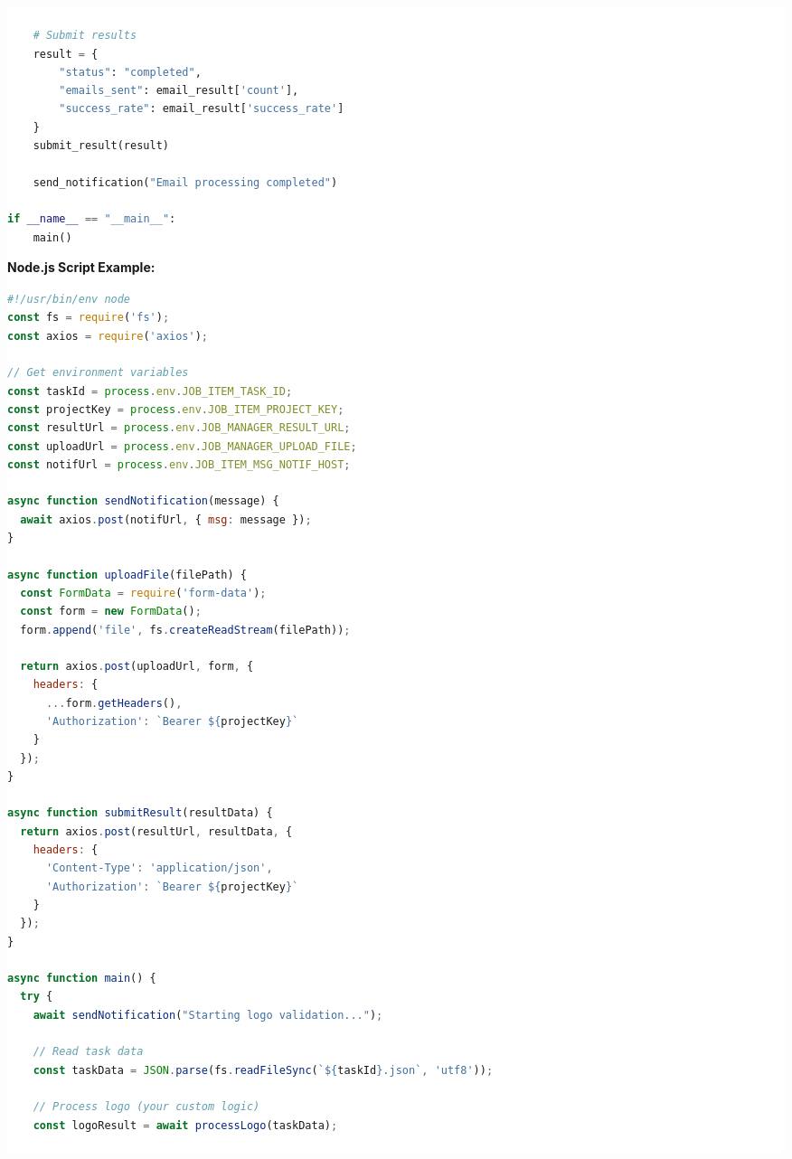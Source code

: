 ```python
    
    # Submit results
    result = {
        "status": "completed",
        "emails_sent": email_result['count'],
        "success_rate": email_result['success_rate']
    }
    submit_result(result)
    
    send_notification("Email processing completed")

if __name__ == "__main__":
    main()
```

**Node.js Script Example:**
```javascript
#!/usr/bin/env node
const fs = require('fs');
const axios = require('axios');

// Get environment variables
const taskId = process.env.JOB_ITEM_TASK_ID;
const projectKey = process.env.JOB_ITEM_PROJECT_KEY;
const resultUrl = process.env.JOB_MANAGER_RESULT_URL;
const uploadUrl = process.env.JOB_MANAGER_UPLOAD_FILE;
const notifUrl = process.env.JOB_ITEM_MSG_NOTIF_HOST;

async function sendNotification(message) {
  await axios.post(notifUrl, { msg: message });
}

async function uploadFile(filePath) {
  const FormData = require('form-data');
  const form = new FormData();
  form.append('file', fs.createReadStream(filePath));
  
  return axios.post(uploadUrl, form, {
    headers: {
      ...form.getHeaders(),
      'Authorization': `Bearer ${projectKey}`
    }
  });
}

async function submitResult(resultData) {
  return axios.post(resultUrl, resultData, {
    headers: {
      'Content-Type': 'application/json',
      'Authorization': `Bearer ${projectKey}`
    }
  });
}

async function main() {
  try {
    await sendNotification("Starting logo validation...");
    
    // Read task data
    const taskData = JSON.parse(fs.readFileSync(`${taskId}.json`, 'utf8'));
    
    // Process logo (your custom logic)
    const logoResult = await processLogo(taskData);
    
```
